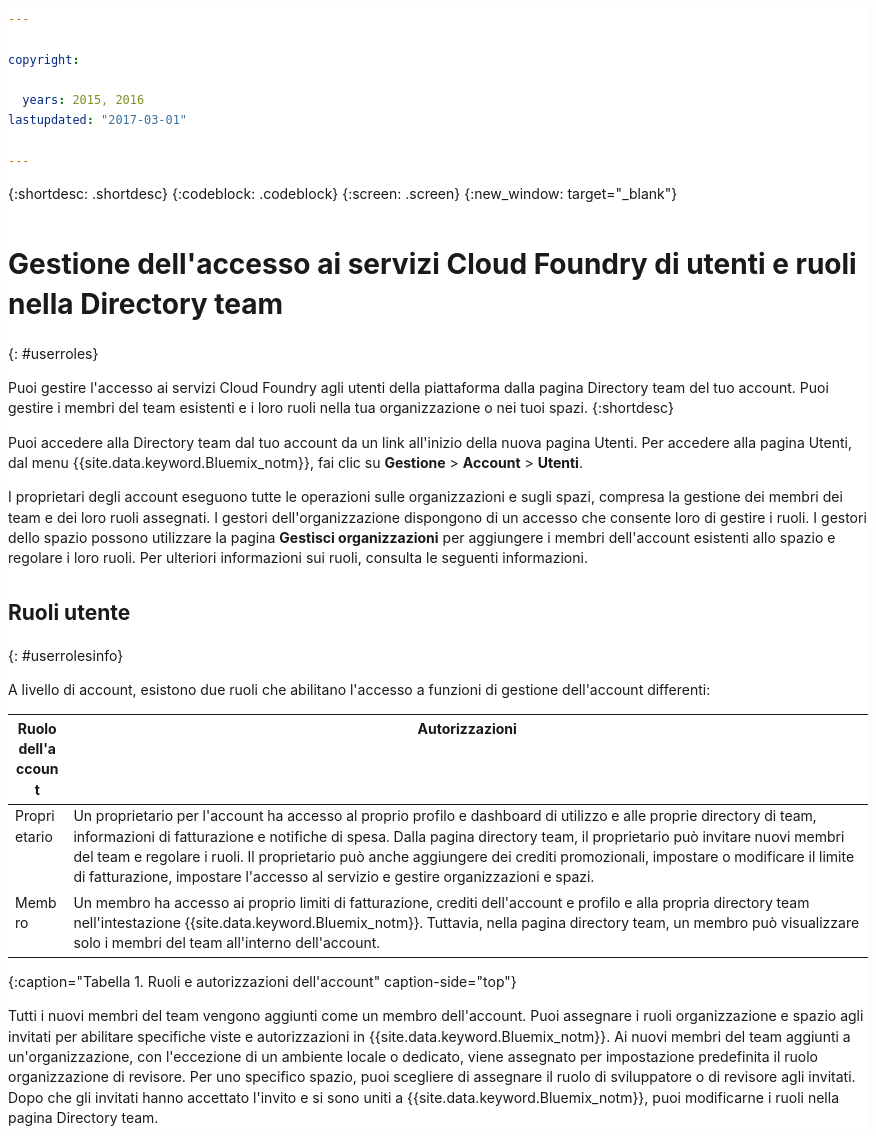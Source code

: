 ```yaml
---

copyright:

  years: 2015, 2016
lastupdated: "2017-03-01"

---
```


{:shortdesc: .shortdesc}
{:codeblock: .codeblock}
{:screen: .screen}
{:new_window: target="_blank"}

# Gestione dell'accesso ai servizi Cloud Foundry di utenti e ruoli nella Directory team
{: #userroles}

Puoi gestire l'accesso ai servizi Cloud Foundry agli utenti della piattaforma dalla pagina Directory team del tuo account. Puoi gestire i membri del team esistenti e i loro ruoli nella tua organizzazione o nei tuoi spazi. 
{:shortdesc}

Puoi accedere alla Directory team dal tuo account da un link all'inizio della nuova pagina Utenti. Per accedere alla pagina Utenti, dal menu {{site.data.keyword.Bluemix_notm}}, fai clic su **Gestione** &gt; **Account** &gt; **Utenti**.

I proprietari degli account eseguono tutte le operazioni sulle organizzazioni e sugli spazi, compresa la gestione dei membri dei team e dei loro ruoli assegnati. I gestori dell'organizzazione dispongono di un accesso che consente loro di gestire i ruoli. I gestori dello spazio possono utilizzare la pagina
**Gestisci organizzazioni** per aggiungere i membri dell'account esistenti allo spazio e regolare i loro ruoli. Per ulteriori informazioni sui ruoli,
consulta le seguenti informazioni.

## Ruoli utente
{: #userrolesinfo}

A livello di account, esistono due ruoli che abilitano l'accesso a funzioni di gestione dell'account differenti:

| Ruolo dell'account | Autorizzazioni |
|----------------|---------|
|Proprietario | Un proprietario per l'account ha accesso al proprio profilo e dashboard di utilizzo e alle proprie directory di team, informazioni di fatturazione e notifiche di spesa. Dalla pagina directory team, il proprietario può invitare nuovi membri del team e regolare i ruoli. Il proprietario può anche aggiungere dei crediti promozionali, impostare o modificare il limite di fatturazione, impostare l'accesso al servizio e gestire organizzazioni e spazi. |
|Membro | Un membro ha accesso ai proprio limiti di fatturazione, crediti dell'account e profilo e alla propria directory team nell'intestazione {{site.data.keyword.Bluemix_notm}}. Tuttavia, nella pagina directory team, un membro può visualizzare solo i membri del team all'interno dell'account. |
{:caption="Tabella 1. Ruoli e autorizzazioni dell'account" caption-side="top"}

Tutti i nuovi membri del team vengono aggiunti come un membro dell'account. Puoi assegnare i ruoli organizzazione e spazio agli invitati per abilitare specifiche viste e autorizzazioni in {{site.data.keyword.Bluemix_notm}}. Ai nuovi membri del team aggiunti a un'organizzazione, con l'eccezione di un ambiente locale o dedicato, viene assegnato per impostazione predefinita il ruolo organizzazione di revisore. Per uno specifico spazio, puoi scegliere di assegnare il ruolo di sviluppatore o di revisore agli invitati. Dopo che gli invitati hanno accettato l'invito e si sono uniti a {{site.data.keyword.Bluemix_notm}}, puoi modificarne i ruoli nella pagina Directory team.
